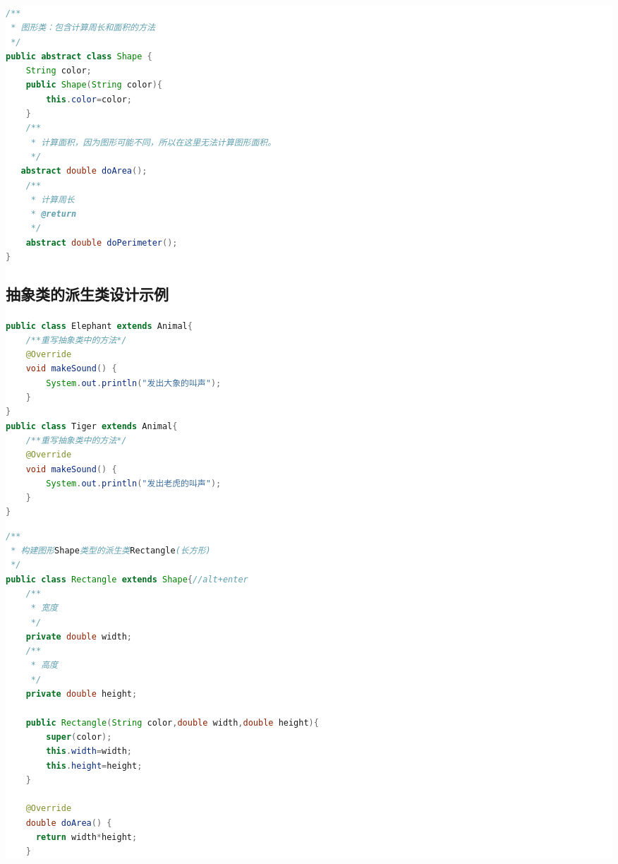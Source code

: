 ```java
/**
 * 图形类：包含计算周长和面积的方法
 */
public abstract class Shape {
    String color;
    public Shape(String color){
        this.color=color;
    }
    /**
     * 计算面积，因为图形可能不同，所以在这里无法计算图形面积。
     */
   abstract double doArea();
    /**
     * 计算周长
     * @return
     */
    abstract double doPerimeter();
}

```

## 抽象类的派生类设计示例

```java
public class Elephant extends Animal{
    /**重写抽象类中的方法*/
    @Override
    void makeSound() {
        System.out.println("发出大象的叫声");
    }
}
public class Tiger extends Animal{
    /**重写抽象类中的方法*/
    @Override
    void makeSound() {
        System.out.println("发出老虎的叫声");
    }
}
```

```java
/**
 * 构建图形Shape类型的派生类Rectangle(长方形)
 */
public class Rectangle extends Shape{//alt+enter
    /**
     * 宽度
     */
    private double width;
    /**
     * 高度
     */
    private double height;

    public Rectangle(String color,double width,double height){
        super(color);
        this.width=width;
        this.height=height;
    }

    @Override
    double doArea() {
      return width*height;
    }
```